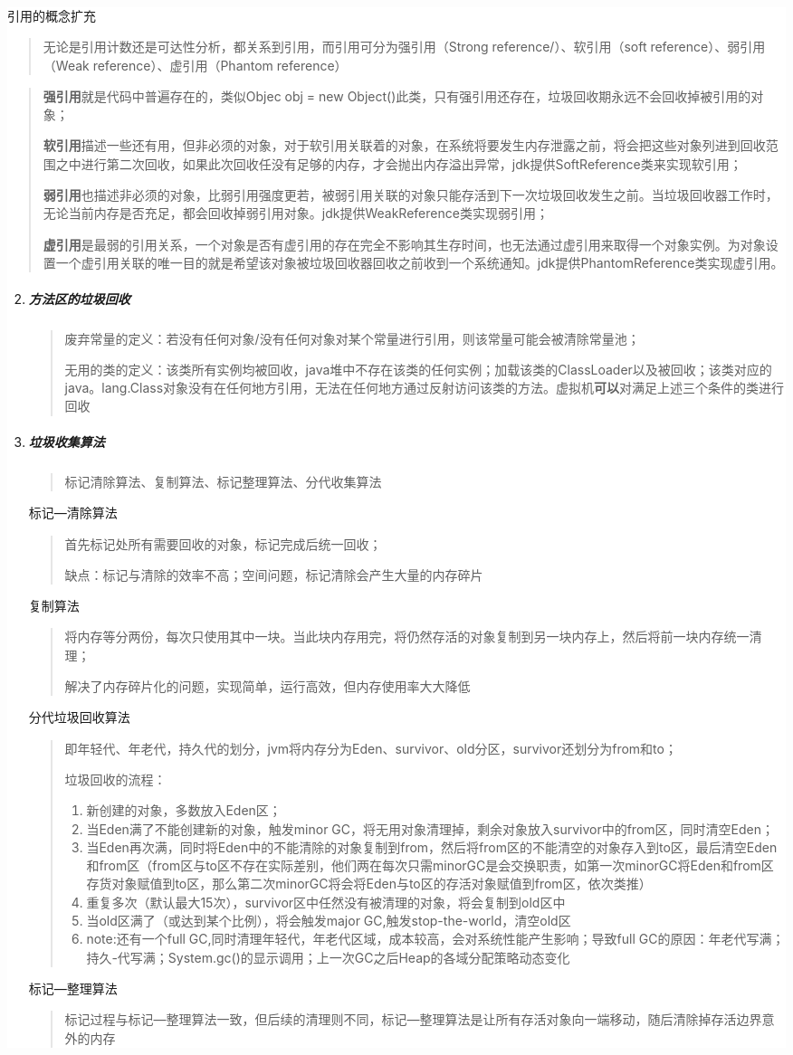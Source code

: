    引用的概念扩充

   > 无论是引用计数还是可达性分析，都关系到引用，而引用可分为强引用（Strong reference/）、软引用（soft reference）、弱引用（Weak reference）、虚引用（Phantom reference）

   > **强引用**就是代码中普遍存在的，类似Objec obj = new Object()此类，只有强引用还存在，垃圾回收期永远不会回收掉被引用的对象；
   >
   > **软引用**描述一些还有用，但非必须的对象，对于软引用关联着的对象，在系统将要发生内存泄露之前，将会把这些对象列进到回收范围之中进行第二次回收，如果此次回收任没有足够的内存，才会抛出内存溢出异常，jdk提供SoftReference类来实现软引用；
   >
   > **弱引用**也描述非必须的对象，比弱引用强度更若，被弱引用关联的对象只能存活到下一次垃圾回收发生之前。当垃圾回收器工作时，无论当前内存是否充足，都会回收掉弱引用对象。jdk提供WeakReference类实现弱引用；
   >
   > **虚引用**是最弱的引用关系，一个对象是否有虚引用的存在完全不影响其生存时间，也无法通过虚引用来取得一个对象实例。为对象设置一个虚引用关联的唯一目的就是希望该对象被垃圾回收器回收之前收到一个系统通知。jdk提供PhantomReference类实现虚引用。

2. ##### 方法区的垃圾回收

   > 废弃常量的定义：若没有任何对象/没有任何对象对某个常量进行引用，则该常量可能会被清除常量池；
   >
   > 无用的类的定义：该类所有实例均被回收，java堆中不存在该类的任何实例；加载该类的ClassLoader以及被回收；该类对应的java。lang.Class对象没有在任何地方引用，无法在任何地方通过反射访问该类的方法。虚拟机**可以**对满足上述三个条件的类进行回收

3. ##### 垃圾收集算法

   > 标记清除算法、复制算法、标记整理算法、分代收集算法

   标记—清除算法

   > 首先标记处所有需要回收的对象，标记完成后统一回收；
   >
   > 缺点：标记与清除的效率不高；空间问题，标记清除会产生大量的内存碎片

   复制算法

   > 将内存等分两份，每次只使用其中一块。当此块内存用完，将仍然存活的对象复制到另一块内存上，然后将前一块内存统一清理；
   >
   > 解决了内存碎片化的问题，实现简单，运行高效，但内存使用率大大降低

   分代垃圾回收算法

   > 即年轻代、年老代，持久代的划分，jvm将内存分为Eden、survivor、old分区，survivor还划分为from和to；
   >
   > 垃圾回收的流程：
   >
   > 1. 新创建的对象，多数放入Eden区；
   > 2. 当Eden满了不能创建新的对象，触发minor GC，将无用对象清理掉，剩余对象放入survivor中的from区，同时清空Eden；
   > 3. 当Eden再次满，同时将Eden中的不能清除的对象复制到from，然后将from区的不能清空的对象存入到to区，最后清空Eden和from区（from区与to区不存在实际差别，他们两在每次只需minorGC是会交换职责，如第一次minorGC将Eden和from区存货对象赋值到to区，那么第二次minorGC将会将Eden与to区的存活对象赋值到from区，依次类推）
   > 4. 重复多次（默认最大15次），survivor区中任然没有被清理的对象，将会复制到old区中
   > 5. 当old区满了（或达到某个比例），将会触发major GC,触发stop-the-world，清空old区
   > 6. note:还有一个full GC,同时清理年轻代，年老代区域，成本较高，会对系统性能产生影响；导致full GC的原因：年老代写满；持久-代写满；System.gc()的显示调用；上一次GC之后Heap的各域分配策略动态变化

   标记—整理算法

   > 标记过程与标记—整理算法一致，但后续的清理则不同，标记—整理算法是让所有存活对象向一端移动，随后清除掉存活边界意外的内存

